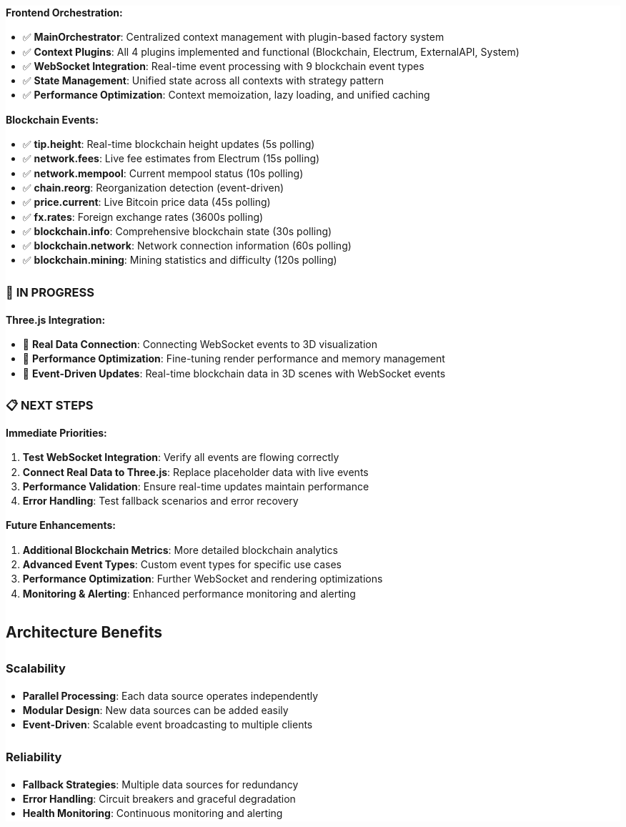 **Frontend Orchestration:**
- ✅ **MainOrchestrator**: Centralized context management with plugin-based factory system
- ✅ **Context Plugins**: All 4 plugins implemented and functional (Blockchain, Electrum, ExternalAPI, System)
- ✅ **WebSocket Integration**: Real-time event processing with 9 blockchain event types
- ✅ **State Management**: Unified state across all contexts with strategy pattern
- ✅ **Performance Optimization**: Context memoization, lazy loading, and unified caching

**Blockchain Events:**
- ✅ **tip.height**: Real-time blockchain height updates (5s polling)
- ✅ **network.fees**: Live fee estimates from Electrum (15s polling)
- ✅ **network.mempool**: Current mempool status (10s polling)
- ✅ **chain.reorg**: Reorganization detection (event-driven)
- ✅ **price.current**: Live Bitcoin price data (45s polling)
- ✅ **fx.rates**: Foreign exchange rates (3600s polling)
- ✅ **blockchain.info**: Comprehensive blockchain state (30s polling)
- ✅ **blockchain.network**: Network connection information (60s polling)
- ✅ **blockchain.mining**: Mining statistics and difficulty (120s polling)

### 🔄 **IN PROGRESS**

**Three.js Integration:**
- 🔄 **Real Data Connection**: Connecting WebSocket events to 3D visualization
- 🔄 **Performance Optimization**: Fine-tuning render performance and memory management
- 🔄 **Event-Driven Updates**: Real-time blockchain data in 3D scenes with WebSocket events

### 📋 **NEXT STEPS**

**Immediate Priorities:**
1. **Test WebSocket Integration**: Verify all events are flowing correctly
2. **Connect Real Data to Three.js**: Replace placeholder data with live events
3. **Performance Validation**: Ensure real-time updates maintain performance
4. **Error Handling**: Test fallback scenarios and error recovery

**Future Enhancements:**
1. **Additional Blockchain Metrics**: More detailed blockchain analytics
2. **Advanced Event Types**: Custom event types for specific use cases
3. **Performance Optimization**: Further WebSocket and rendering optimizations
4. **Monitoring & Alerting**: Enhanced performance monitoring and alerting

## Architecture Benefits

### **Scalability**
- **Parallel Processing**: Each data source operates independently
- **Modular Design**: New data sources can be added easily
- **Event-Driven**: Scalable event broadcasting to multiple clients

### **Reliability**
- **Fallback Strategies**: Multiple data sources for redundancy
- **Error Handling**: Circuit breakers and graceful degradation
- **Health Monitoring**: Continuous monitoring and alerting
